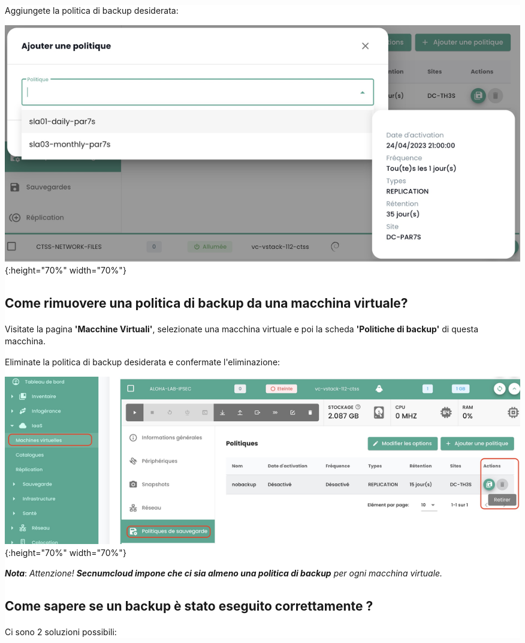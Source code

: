 Aggiungete la politica di backup desiderata:

![](images/backup_policy_002.jpg){:height="70%" width="70%"}

## Come rimuovere una politica di backup da una macchina virtuale?
Visitate la pagina __'Macchine Virtuali'__, selezionate una macchina virtuale e poi la scheda __'Politiche di backup'__ di questa macchina.

Eliminate la politica di backup desiderata e confermate l'eliminazione:

![](images/backup_policy_003.jpg){:height="70%" width="70%"}

__*Nota*__: *Attenzione! __Secnumcloud impone che ci sia almeno una politica di backup__ per ogni macchina virtuale.*

## Come sapere se un backup è stato eseguito correttamente ?
Ci sono 2 soluzioni possibili:
